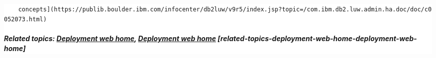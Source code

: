         concepts](https://publib.boulder.ibm.com/infocenter/db2luw/v9r5/index.jsp?topic=/com.ibm.db2.luw.admin.ha.doc/doc/c0052073.html)

##### Related topics: [Deployment web home](DeploymentWebHome), [Deployment web home](DeploymentWebHome) [related-topics-deployment-web-home-deployment-web-home]

